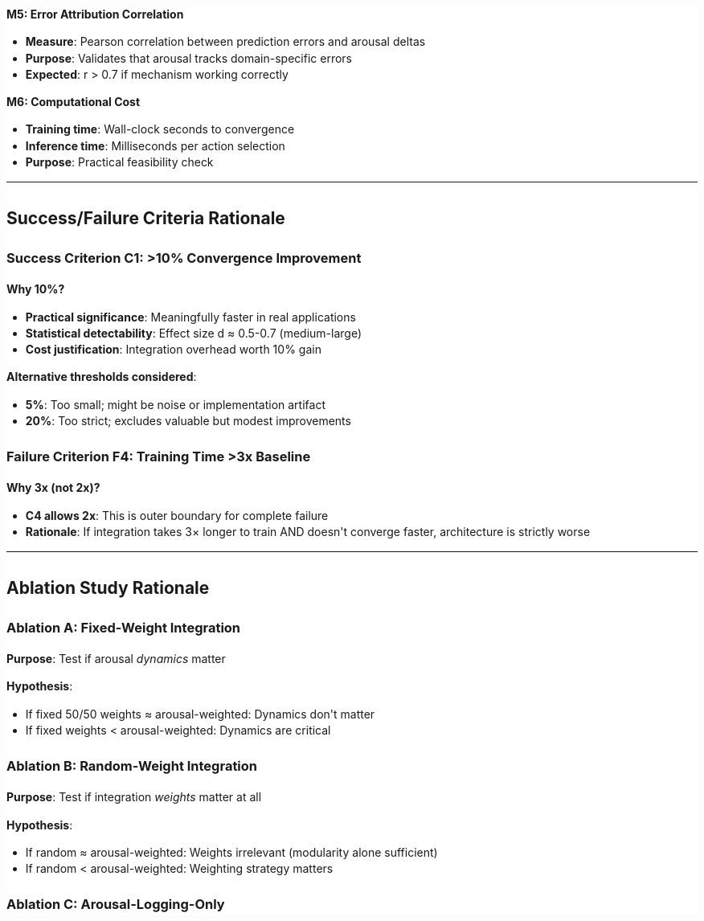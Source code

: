 **M5: Error Attribution Correlation**
- **Measure**: Pearson correlation between prediction errors and arousal deltas
- **Purpose**: Validates that arousal tracks domain-specific errors
- **Expected**: r > 0.7 if mechanism working correctly

**M6: Computational Cost**
- **Training time**: Wall-clock seconds to convergence
- **Inference time**: Milliseconds per action selection
- **Purpose**: Practical feasibility check

---

## Success/Failure Criteria Rationale

### Success Criterion C1: >10% Convergence Improvement

**Why 10%?**
- **Practical significance**: Meaningfully faster in real applications
- **Statistical detectability**: Effect size d ≈ 0.5-0.7 (medium-large)
- **Cost justification**: Integration overhead worth 10% gain

**Alternative thresholds considered**:
- **5%**: Too small; might be noise or implementation artifact
- **20%**: Too strict; excludes valuable but modest improvements

### Failure Criterion F4: Training Time >3x Baseline

**Why 3x (not 2x)?**
- **C4 allows 2x**: This is outer boundary for complete failure
- **Rationale**: If integration takes 3× longer to train AND doesn't converge faster, architecture is strictly worse

---

## Ablation Study Rationale

### Ablation A: Fixed-Weight Integration

**Purpose**: Test if arousal *dynamics* matter

**Hypothesis**:
- If fixed 50/50 weights ≈ arousal-weighted: Dynamics don't matter
- If fixed weights < arousal-weighted: Dynamics are critical

### Ablation B: Random-Weight Integration

**Purpose**: Test if integration *weights* matter at all

**Hypothesis**:
- If random ≈ arousal-weighted: Weights irrelevant (modularity alone sufficient)
- If random < arousal-weighted: Weighting strategy matters

### Ablation C: Arousal-Logging-Only
